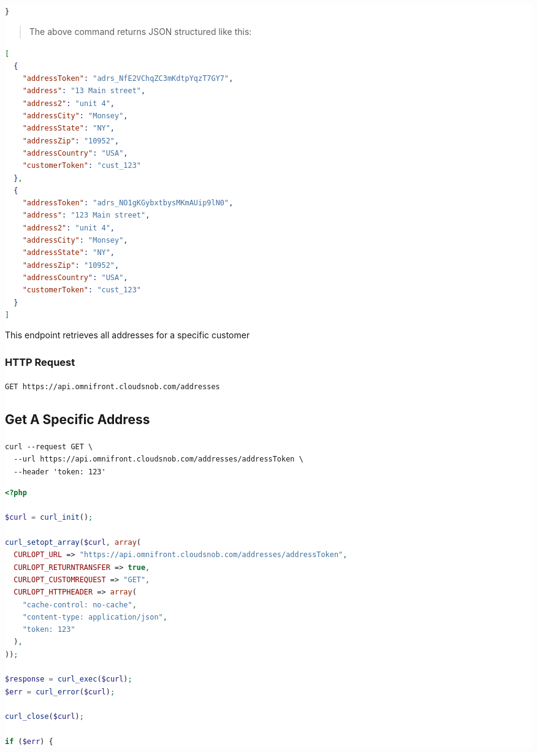 ```php
}
```

> The above command returns JSON structured like this:

```json
[
  {
    "addressToken": "adrs_NfE2VChqZC3mKdtpYqzT7GY7",
    "address": "13 Main street",
    "address2": "unit 4",
    "addressCity": "Monsey",
    "addressState": "NY",
    "addressZip": "10952",
    "addressCountry": "USA",
    "customerToken": "cust_123"
  },
  {
    "addressToken": "adrs_NO1gKGybxtbysMKmAUip9lN0",
    "address": "123 Main street",
    "address2": "unit 4",
    "addressCity": "Monsey",
    "addressState": "NY",
    "addressZip": "10952",
    "addressCountry": "USA",
    "customerToken": "cust_123"
  }
]
```

This endpoint retrieves all addresses for a specific customer

### HTTP Request

`GET https://api.omnifront.cloudsnob.com/addresses`

## Get A Specific Address

```shell
curl --request GET \
  --url https://api.omnifront.cloudsnob.com/addresses/addressToken \
  --header 'token: 123'
```

```php
<?php

$curl = curl_init();

curl_setopt_array($curl, array(
  CURLOPT_URL => "https://api.omnifront.cloudsnob.com/addresses/addressToken",
  CURLOPT_RETURNTRANSFER => true,
  CURLOPT_CUSTOMREQUEST => "GET",
  CURLOPT_HTTPHEADER => array(
    "cache-control: no-cache",
    "content-type: application/json",
    "token: 123"
  ),
));

$response = curl_exec($curl);
$err = curl_error($curl);

curl_close($curl);

if ($err) {
```
